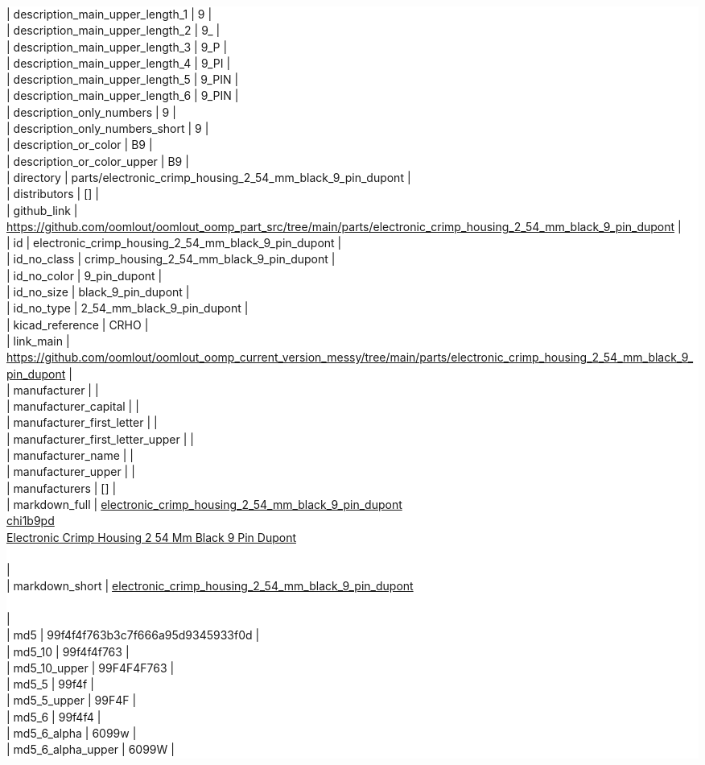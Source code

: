 | description_main_upper_length_1 | 9 |  
| description_main_upper_length_2 | 9_ |  
| description_main_upper_length_3 | 9_P |  
| description_main_upper_length_4 | 9_PI |  
| description_main_upper_length_5 | 9_PIN |  
| description_main_upper_length_6 | 9_PIN |  
| description_only_numbers | 9 |  
| description_only_numbers_short | 9 |  
| description_or_color | B9 |  
| description_or_color_upper | B9 |  
| directory | parts/electronic_crimp_housing_2_54_mm_black_9_pin_dupont |  
| distributors | [] |  
| github_link | https://github.com/oomlout/oomlout_oomp_part_src/tree/main/parts/electronic_crimp_housing_2_54_mm_black_9_pin_dupont |  
| id | electronic_crimp_housing_2_54_mm_black_9_pin_dupont |  
| id_no_class | crimp_housing_2_54_mm_black_9_pin_dupont |  
| id_no_color | 9_pin_dupont |  
| id_no_size | black_9_pin_dupont |  
| id_no_type | 2_54_mm_black_9_pin_dupont |  
| kicad_reference | CRHO |  
| link_main | https://github.com/oomlout/oomlout_oomp_current_version_messy/tree/main/parts/electronic_crimp_housing_2_54_mm_black_9_pin_dupont |  
| manufacturer |  |  
| manufacturer_capital |  |  
| manufacturer_first_letter |  |  
| manufacturer_first_letter_upper |  |  
| manufacturer_name |  |  
| manufacturer_upper |  |  
| manufacturers | [] |  
| markdown_full | [electronic_crimp_housing_2_54_mm_black_9_pin_dupont](https://github.com/oomlout/oomlout_oomp_current_version_messy/tree/main/parts/electronic_crimp_housing_2_54_mm_black_9_pin_dupont)<br>[chi1b9pd](https://github.com/oomlout/oomlout_oomp_current_version_messy/tree/main/parts/electronic_crimp_housing_2_54_mm_black_9_pin_dupont)<br>[Electronic Crimp Housing 2 54 Mm Black 9 Pin Dupont](https://github.com/oomlout/oomlout_oomp_current_version_messy/tree/main/parts/electronic_crimp_housing_2_54_mm_black_9_pin_dupont)<br><br> |  
| markdown_short | [electronic_crimp_housing_2_54_mm_black_9_pin_dupont](https://github.com/oomlout/oomlout_oomp_current_version_messy/tree/main/parts/electronic_crimp_housing_2_54_mm_black_9_pin_dupont)<br><br> |  
| md5 | 99f4f4f763b3c7f666a95d9345933f0d |  
| md5_10 | 99f4f4f763 |  
| md5_10_upper | 99F4F4F763 |  
| md5_5 | 99f4f |  
| md5_5_upper | 99F4F |  
| md5_6 | 99f4f4 |  
| md5_6_alpha | 6099w |  
| md5_6_alpha_upper | 6099W |  